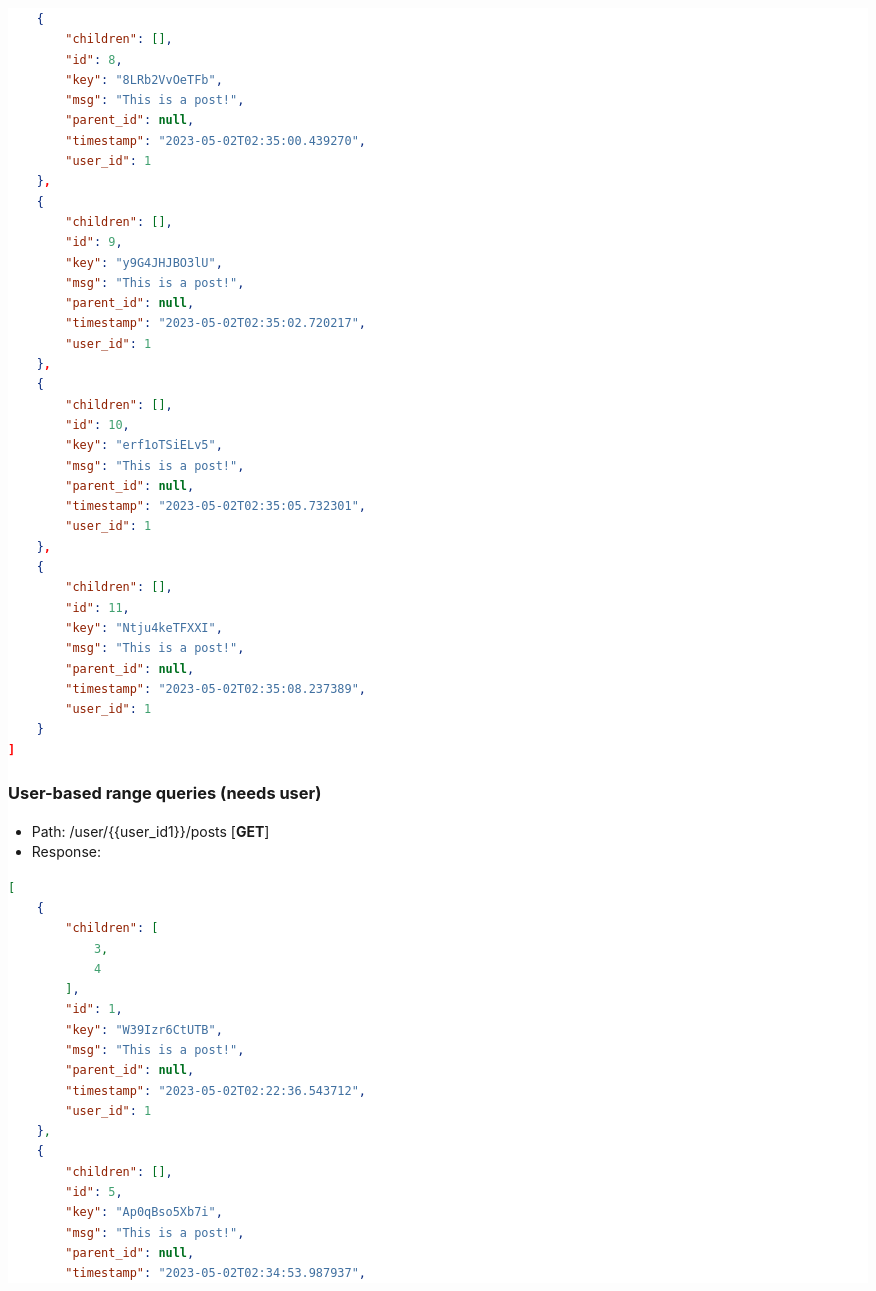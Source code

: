 ``` Json
    {
        "children": [],
        "id": 8,
        "key": "8LRb2VvOeTFb",
        "msg": "This is a post!",
        "parent_id": null,
        "timestamp": "2023-05-02T02:35:00.439270",
        "user_id": 1
    },
    {
        "children": [],
        "id": 9,
        "key": "y9G4JHJBO3lU",
        "msg": "This is a post!",
        "parent_id": null,
        "timestamp": "2023-05-02T02:35:02.720217",
        "user_id": 1
    },
    {
        "children": [],
        "id": 10,
        "key": "erf1oTSiELv5",
        "msg": "This is a post!",
        "parent_id": null,
        "timestamp": "2023-05-02T02:35:05.732301",
        "user_id": 1
    },
    {
        "children": [],
        "id": 11,
        "key": "Ntju4keTFXXI",
        "msg": "This is a post!",
        "parent_id": null,
        "timestamp": "2023-05-02T02:35:08.237389",
        "user_id": 1
    }
]
``` 

### User-based range queries (needs user)
- Path: /user/{{user_id1}}/posts [**GET**]
- Response:
``` Json
[
    {
        "children": [
            3,
            4
        ],
        "id": 1,
        "key": "W39Izr6CtUTB",
        "msg": "This is a post!",
        "parent_id": null,
        "timestamp": "2023-05-02T02:22:36.543712",
        "user_id": 1
    },
    {
        "children": [],
        "id": 5,
        "key": "Ap0qBso5Xb7i",
        "msg": "This is a post!",
        "parent_id": null,
        "timestamp": "2023-05-02T02:34:53.987937",
```